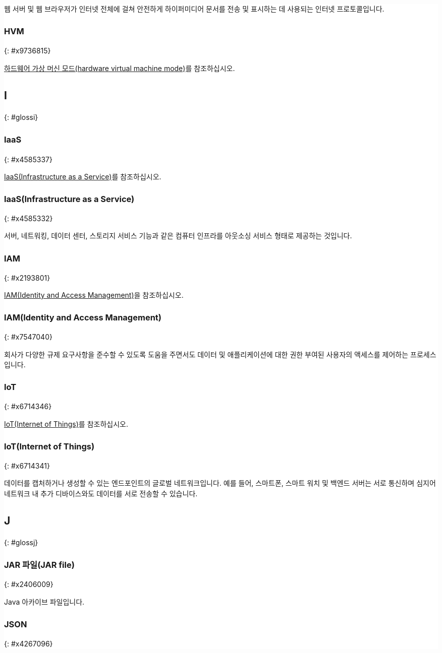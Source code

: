 웹 서버 및 웹 브라우저가 인터넷 전체에 걸쳐 안전하게 하이퍼미디어 문서를 전송 및 표시하는 데 사용되는 인터넷 프로토콜입니다.

### HVM
{: #x9736815}

[하드웨어 가상 머신 모드(hardware virtual machine mode)](/docs/overview?topic=overview-glossary#x9736811)를 참조하십시오.

## I
{: #glossi}

### IaaS
{: #x4585337}

[IaaS(Infrastructure as a Service)](/docs/overview?topic=overview-glossary#x4585332)를 참조하십시오.

### IaaS(Infrastructure as a Service)
{: #x4585332}

서버, 네트워킹, 데이터 센터, 스토리지 서비스 기능과 같은 컴퓨터 인프라를 아웃소싱 서비스 형태로 제공하는 것입니다.

### IAM
{: #x2193801}

[IAM(Identity and Access Management)](/docs/overview?topic=overview-glossary#x7547040)을 참조하십시오.

### IAM(Identity and Access Management)
{: #x7547040}

회사가 다양한 규제 요구사항을 준수할 수 있도록 도움을 주면서도 데이터 및 애플리케이션에 대한 권한 부여된 사용자의 액세스를 제어하는 프로세스입니다.

### IoT
{: #x6714346}

[IoT(Internet of Things)](/docs/overview?topic=overview-glossary#x6714341)를 참조하십시오.


### IoT(Internet of Things)
{: #x6714341}

데이터를 캡처하거나 생성할 수 있는 엔드포인트의 글로벌 네트워크입니다. 예를 들어, 스마트폰, 스마트 워치 및 백엔드 서버는 서로 통신하며 심지어 네트워크 내 추가 디바이스와도 데이터를 서로 전송할 수 있습니다.

## J
{: #glossj}

### JAR 파일(JAR file)
{: #x2406009}

Java 아카이브 파일입니다.

### JSON
{: #x4267096}
